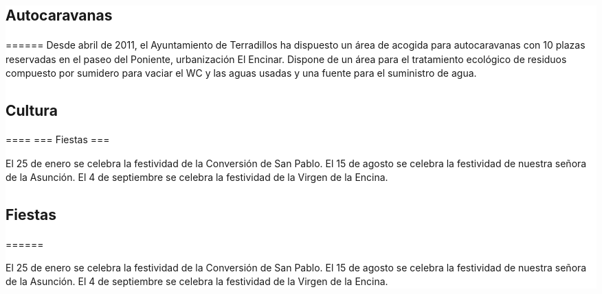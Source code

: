 ## Autocaravanas

======
Desde abril de 2011, el Ayuntamiento de Terradillos ha dispuesto un área de acogida para autocaravanas con 10 plazas reservadas en el paseo del Poniente, urbanización El Encinar. Dispone de un área para el tratamiento ecológico de residuos compuesto por sumidero para vaciar el WC y las aguas usadas y una fuente para el suministro de agua.

## Cultura

====
=== Fiestas ===

El 25 de enero se celebra la festividad de la Conversión de San Pablo.
El 15 de agosto se celebra la festividad de nuestra señora de la Asunción.
El 4 de septiembre se celebra la festividad de la Virgen de la Encina.

## Fiestas

======

El 25 de enero se celebra la festividad de la Conversión de San Pablo.
El 15 de agosto se celebra la festividad de nuestra señora de la Asunción.
El 4 de septiembre se celebra la festividad de la Virgen de la Encina.